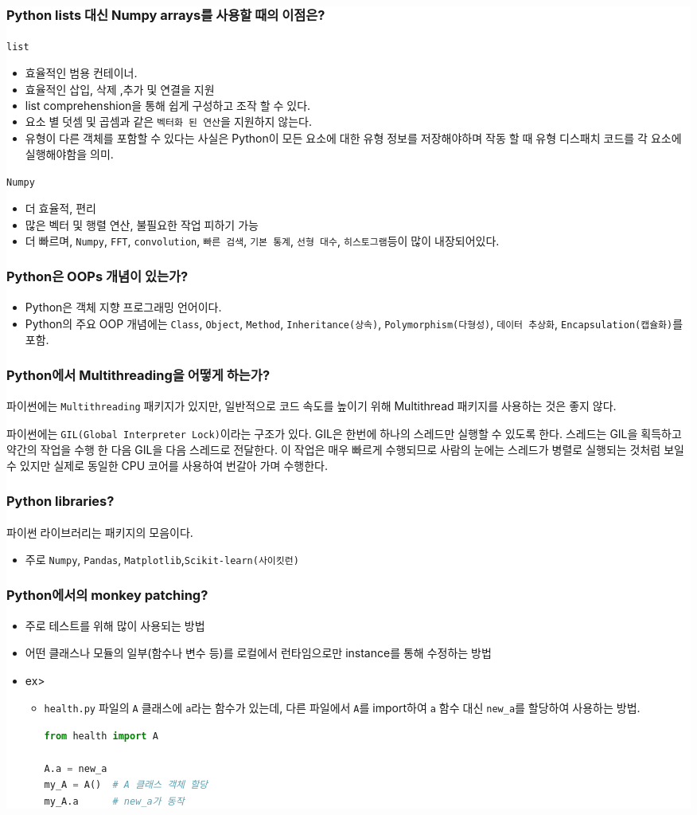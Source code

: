 

### Python lists 대신 Numpy arrays를 사용할 때의 이점은?

`list`

- 효율적인 범용 컨테이너.
- 효율적인 삽입, 삭제 ,추가 및 연결을 지원
- list comprehenshion을 통해 쉽게 구성하고 조작 할 수 있다.
- 요소 별 덧셈 및 곱셈과 같은 `벡터화 된 연산`을 지원하지 않는다.
- 유형이 다른 객체를 포함할 수 있다는 사실은 Python이 모든 요소에 대한 유형 정보를 저장해야하며 작동 할 때 유형 디스패치 코드를 각 요소에 실행해야함을 의미.

`Numpy`

- 더 효율적, 편리
- 많은 벡터 및 행렬 연산, 불필요한 작업 피하기 가능
- 더 빠르며, `Numpy`, `FFT`, `convolution`, `빠른 검색`, `기본 통계`, `선형 대수`, `히스토그램`등이 많이 내장되어있다.



### Python은 OOPs 개념이 있는가?

- Python은 객체 지향 프로그래밍 언어이다.
- Python의 주요 OOP 개념에는 `Class`, `Object`, `Method`, `Inheritance(상속)`, `Polymorphism(다형성)`, `데이터 추상화`, `Encapsulation(캡슐화)`를 포함.



### Python에서 Multithreading을 어떻게 하는가?

파이썬에는 `Multithreading` 패키지가 있지만, 일반적으로 코드 속도를 높이기 위해 Multithread 패키지를 사용하는 것은 좋지 않다.

파이썬에는 `GIL(Global Interpreter Lock)`이라는 구조가 있다. GIL은 한번에 하나의 스레드만 실행할 수 있도록 한다. 스레드는 GIL을 획득하고 약간의 작업을 수행 한 다음 GIL을 다음 스레드로 전달한다. 이 작업은 매우 빠르게 수행되므로 사람의 눈에는 스레드가 병렬로 실행되는 것처럼 보일 수 있지만 실제로 동일한 CPU 코어를 사용하여 번갈아 가며 수행한다.



### Python libraries?

파이썬 라이브러리는 패키지의 모음이다.

- 주로 `Numpy`, `Pandas`, `Matplotlib`,`Scikit-learn(사이킷런)`



### Python에서의 monkey patching?

- 주로 테스트를 위해 많이 사용되는 방법

- 어떤 클래스나 모듈의 일부(함수나 변수 등)를 로컬에서 런타임으로만 instance를 통해 수정하는 방법

- ex>

  - `health.py` 파일의 `A` 클래스에 `a`라는 함수가 있는데, 다른 파일에서 `A`를 import하여 `a` 함수 대신 `new_a`를 할당하여 사용하는 방법.

    ```python
    from health import A
    
    A.a = new_a
    my_A = A()	# A 클래스 객체 할당
    my_A.a		# new_a가 동작
    ```
